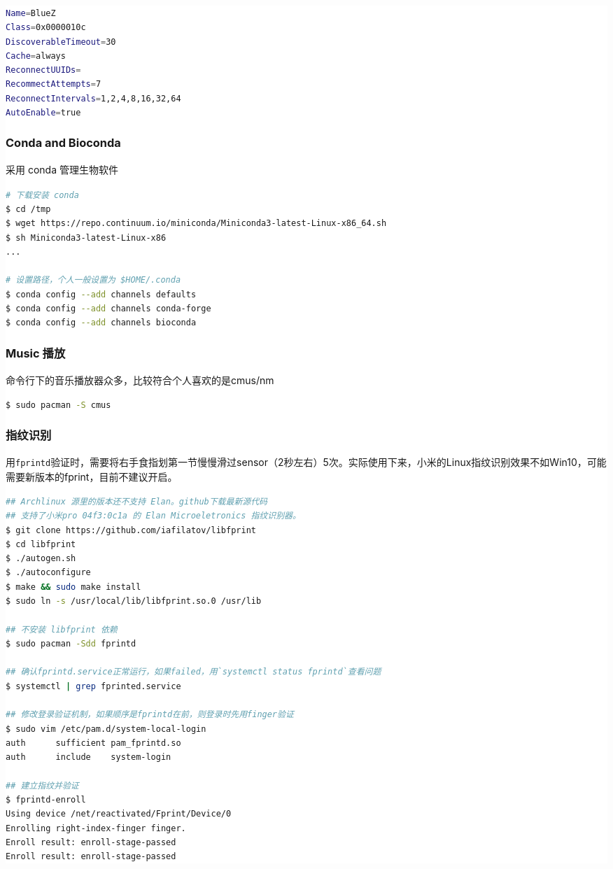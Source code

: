 ```bash
Name=BlueZ
Class=0x0000010c
DiscoverableTimeout=30
Cache=always
ReconnectUUIDs=
RecommectAttempts=7
ReconnectIntervals=1,2,4,8,16,32,64
AutoEnable=true
```

### Conda and Bioconda

采用 conda 管理生物软件

```bash
# 下载安装 conda
$ cd /tmp
$ wget https://repo.continuum.io/miniconda/Miniconda3-latest-Linux-x86_64.sh
$ sh Miniconda3-latest-Linux-x86
...

# 设置路径，个人一般设置为 $HOME/.conda
$ conda config --add channels defaults
$ conda config --add channels conda-forge
$ conda config --add channels bioconda
```

### Music 播放

命令行下的音乐播放器众多，比较符合个人喜欢的是cmus/nm

```bash
$ sudo pacman -S cmus
```

### 指纹识别

用`fprintd`验证时，需要将右手食指划第一节慢慢滑过sensor（2秒左右）5次。实际使用下来，小米的Linux指纹识别效果不如Win10，可能需要新版本的fprint，目前不建议开启。

```bash
## Archlinux 源里的版本还不支持 Elan。github下载最新源代码
## 支持了小米pro 04f3:0c1a 的 Elan Microeletronics 指纹识别器。
$ git clone https://github.com/iafilatov/libfprint
$ cd libfprint
$ ./autogen.sh
$ ./autoconfigure
$ make && sudo make install
$ sudo ln -s /usr/local/lib/libfprint.so.0 /usr/lib

## 不安装 libfprint 依赖
$ sudo pacman -Sdd fprintd

## 确认fprintd.service正常运行，如果failed，用`systemctl status fprintd`查看问题
$ systemctl | grep fprinted.service

## 修改登录验证机制，如果顺序是fprintd在前，则登录时先用finger验证
$ sudo vim /etc/pam.d/system-local-login
auth      sufficient pam_fprintd.so
auth      include    system-login

## 建立指纹并验证
$ fprintd-enroll
Using device /net/reactivated/Fprint/Device/0
Enrolling right-index-finger finger.
Enroll result: enroll-stage-passed
Enroll result: enroll-stage-passed
```